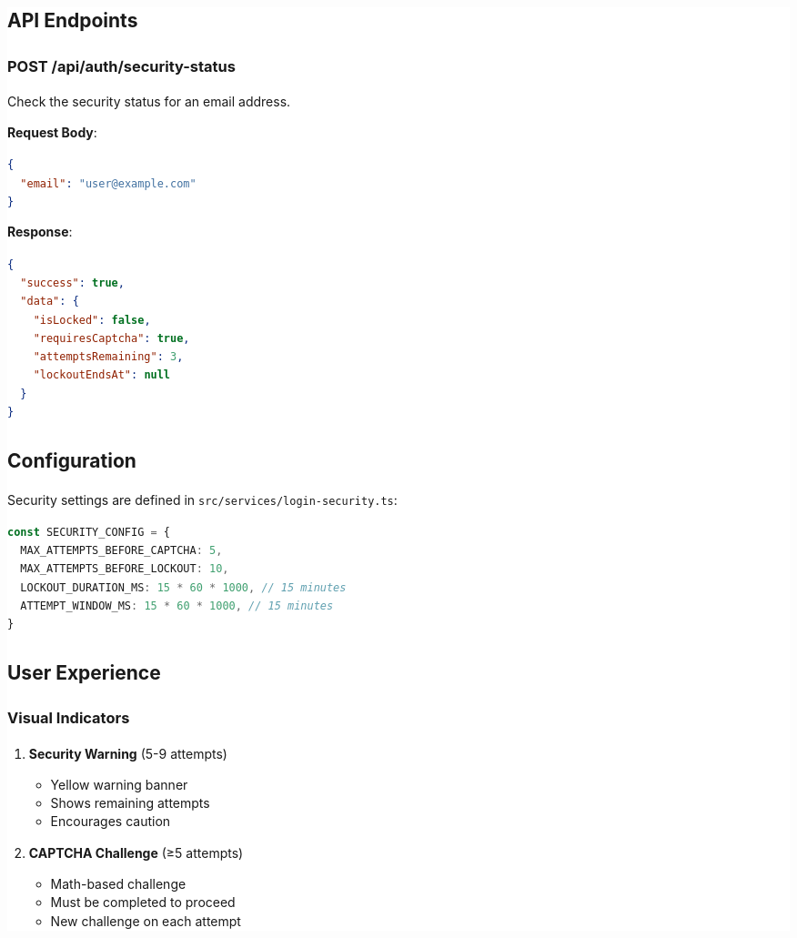 ## API Endpoints

### POST /api/auth/security-status

Check the security status for an email address.

**Request Body**:
```json
{
  "email": "user@example.com"
}
```

**Response**:
```json
{
  "success": true,
  "data": {
    "isLocked": false,
    "requiresCaptcha": true,
    "attemptsRemaining": 3,
    "lockoutEndsAt": null
  }
}
```

## Configuration

Security settings are defined in `src/services/login-security.ts`:

```typescript
const SECURITY_CONFIG = {
  MAX_ATTEMPTS_BEFORE_CAPTCHA: 5,
  MAX_ATTEMPTS_BEFORE_LOCKOUT: 10,
  LOCKOUT_DURATION_MS: 15 * 60 * 1000, // 15 minutes
  ATTEMPT_WINDOW_MS: 15 * 60 * 1000, // 15 minutes
}
```

## User Experience

### Visual Indicators

1. **Security Warning** (5-9 attempts)
   - Yellow warning banner
   - Shows remaining attempts
   - Encourages caution

2. **CAPTCHA Challenge** (≥5 attempts)
   - Math-based challenge
   - Must be completed to proceed
   - New challenge on each attempt
